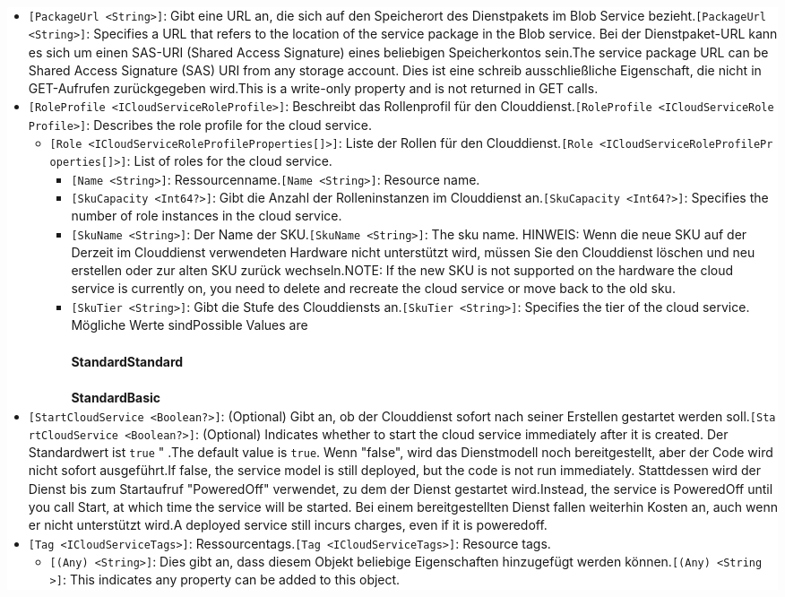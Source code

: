   - <span data-ttu-id="07653-203">`[PackageUrl <String>]`: Gibt eine URL an, die sich auf den Speicherort des Dienstpakets im Blob Service bezieht.</span><span class="sxs-lookup"><span data-stu-id="07653-203">`[PackageUrl <String>]`: Specifies a URL that refers to the location of the service package in the Blob service.</span></span> <span data-ttu-id="07653-204">Bei der Dienstpaket-URL kann es sich um einen SAS-URI (Shared Access Signature) eines beliebigen Speicherkontos sein.</span><span class="sxs-lookup"><span data-stu-id="07653-204">The service package URL can be Shared Access Signature (SAS) URI from any storage account.</span></span>         <span data-ttu-id="07653-205">Dies ist eine schreib ausschließliche Eigenschaft, die nicht in GET-Aufrufen zurückgegeben wird.</span><span class="sxs-lookup"><span data-stu-id="07653-205">This is a write-only property and is not returned in GET calls.</span></span>
  - <span data-ttu-id="07653-206">`[RoleProfile <ICloudServiceRoleProfile>]`: Beschreibt das Rollenprofil für den Clouddienst.</span><span class="sxs-lookup"><span data-stu-id="07653-206">`[RoleProfile <ICloudServiceRoleProfile>]`: Describes the role profile for the cloud service.</span></span>
    - <span data-ttu-id="07653-207">`[Role <ICloudServiceRoleProfileProperties[]>]`: Liste der Rollen für den Clouddienst.</span><span class="sxs-lookup"><span data-stu-id="07653-207">`[Role <ICloudServiceRoleProfileProperties[]>]`: List of roles for the cloud service.</span></span>
      - <span data-ttu-id="07653-208">`[Name <String>]`: Ressourcenname.</span><span class="sxs-lookup"><span data-stu-id="07653-208">`[Name <String>]`: Resource name.</span></span>
      - <span data-ttu-id="07653-209">`[SkuCapacity <Int64?>]`: Gibt die Anzahl der Rolleninstanzen im Clouddienst an.</span><span class="sxs-lookup"><span data-stu-id="07653-209">`[SkuCapacity <Int64?>]`: Specifies the number of role instances in the cloud service.</span></span>
      - <span data-ttu-id="07653-210">`[SkuName <String>]`: Der Name der SKU.</span><span class="sxs-lookup"><span data-stu-id="07653-210">`[SkuName <String>]`: The sku name.</span></span> <span data-ttu-id="07653-211">HINWEIS: Wenn die neue SKU auf der Derzeit im Clouddienst verwendeten Hardware nicht unterstützt wird, müssen Sie den Clouddienst löschen und neu erstellen oder zur alten SKU zurück wechseln.</span><span class="sxs-lookup"><span data-stu-id="07653-211">NOTE: If the new SKU is not supported on the hardware the cloud service is currently on, you need to delete and recreate the cloud service or move back to the old sku.</span></span>
      - <span data-ttu-id="07653-212">`[SkuTier <String>]`: Gibt die Stufe des Clouddiensts an.</span><span class="sxs-lookup"><span data-stu-id="07653-212">`[SkuTier <String>]`: Specifies the tier of the cloud service.</span></span> <span data-ttu-id="07653-213">Mögliche Werte sind</span><span class="sxs-lookup"><span data-stu-id="07653-213">Possible Values are</span></span> <br /><br /> <span data-ttu-id="07653-214">**Standard**</span><span class="sxs-lookup"><span data-stu-id="07653-214">**Standard**</span></span> <br /><br /> <span data-ttu-id="07653-215">**Standard**</span><span class="sxs-lookup"><span data-stu-id="07653-215">**Basic**</span></span>
  - <span data-ttu-id="07653-216">`[StartCloudService <Boolean?>]`: (Optional) Gibt an, ob der Clouddienst sofort nach seiner Erstellen gestartet werden soll.</span><span class="sxs-lookup"><span data-stu-id="07653-216">`[StartCloudService <Boolean?>]`: (Optional) Indicates whether to start the cloud service immediately after it is created.</span></span> <span data-ttu-id="07653-217">Der Standardwert ist `true` " .</span><span class="sxs-lookup"><span data-stu-id="07653-217">The default value is `true`.</span></span>         <span data-ttu-id="07653-218">Wenn "false", wird das Dienstmodell noch bereitgestellt, aber der Code wird nicht sofort ausgeführt.</span><span class="sxs-lookup"><span data-stu-id="07653-218">If false, the service model is still deployed, but the code is not run immediately.</span></span> <span data-ttu-id="07653-219">Stattdessen wird der Dienst bis zum Startaufruf "PoweredOff" verwendet, zu dem der Dienst gestartet wird.</span><span class="sxs-lookup"><span data-stu-id="07653-219">Instead, the service is PoweredOff until you call Start, at which time the service will be started.</span></span> <span data-ttu-id="07653-220">Bei einem bereitgestellten Dienst fallen weiterhin Kosten an, auch wenn er nicht unterstützt wird.</span><span class="sxs-lookup"><span data-stu-id="07653-220">A deployed service still incurs charges, even if it is poweredoff.</span></span>
  - <span data-ttu-id="07653-221">`[Tag <ICloudServiceTags>]`: Ressourcentags.</span><span class="sxs-lookup"><span data-stu-id="07653-221">`[Tag <ICloudServiceTags>]`: Resource tags.</span></span>
    - <span data-ttu-id="07653-222">`[(Any) <String>]`: Dies gibt an, dass diesem Objekt beliebige Eigenschaften hinzugefügt werden können.</span><span class="sxs-lookup"><span data-stu-id="07653-222">`[(Any) <String>]`: This indicates any property can be added to this object.</span></span>